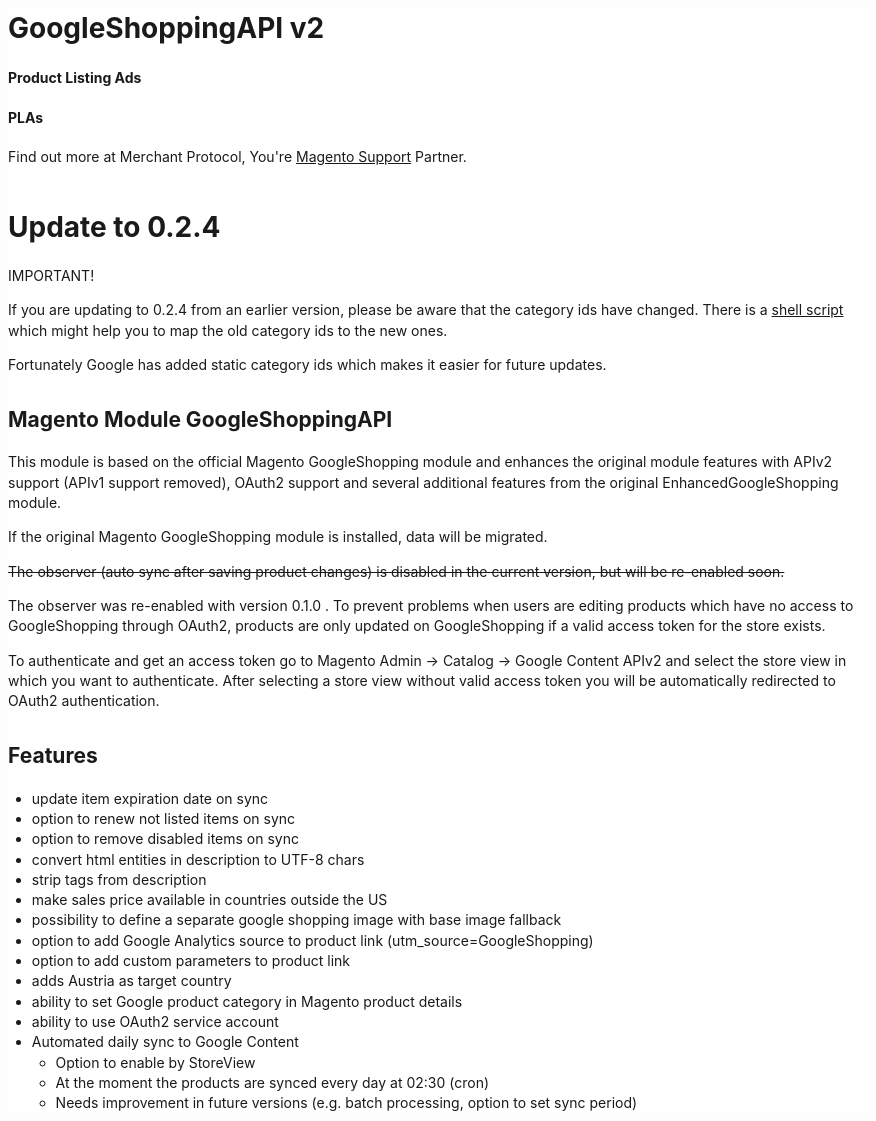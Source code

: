 # GoogleShoppingAPI v2
#### Product Listing Ads
#### PLAs

Find out more at Merchant Protocol, You're [Magento Support](https://merchantprotocol.com/) Partner.

# Update to 0.2.4

IMPORTANT!

If you are updating to 0.2.4 from an earlier version, please be aware that the
category ids have changed. 
There is a [shell script](shell/googleshopping_taxonomy_mapping/Readme.md) 
which might help you to map the old category ids to the new ones.

Fortunately Google has added static category ids which makes it easier for 
future updates.

## Magento Module GoogleShoppingAPI

This module is based on the official Magento GoogleShopping module and enhances
the original module features with APIv2 support (APIv1 support removed),
OAuth2 support and several additional features from the original 
EnhancedGoogleShopping module.

If the original Magento GoogleShopping module is installed, data will be migrated.

~~The observer (auto sync after saving product changes) is disabled in the current
version, but will be re-enabled soon.~~

The observer was re-enabled with version 0.1.0 . To prevent problems when users
are editing products which have no access to GoogleShopping through OAuth2, products
are only updated on GoogleShopping if a valid access token for the store exists.

To authenticate and get an access token go to Magento Admin -> Catalog -> Google 
Content APIv2 and select the store view in which you want to authenticate. 
After selecting a store view without valid access token you will be automatically
redirected to OAuth2 authentication.

## Features


* update item expiration date on sync
* option to renew not listed items on sync
* option to remove disabled items on sync
* convert html entities in description to UTF-8 chars
* strip tags from description
* make sales price available in countries outside the US
* possibility to define a separate google shopping image with base image fallback
* option to add Google Analytics source to product link (utm_source=GoogleShopping)
* option to add custom parameters to product link
* adds Austria as target country
* ability to set Google product category in Magento product details
* ability to use OAuth2 service account
* Automated daily sync to Google Content
  * Option to enable by StoreView
  * At the moment the products are synced every day at 02:30 (cron)
  * Needs improvement in future versions (e.g. batch processing, option to set sync period)
